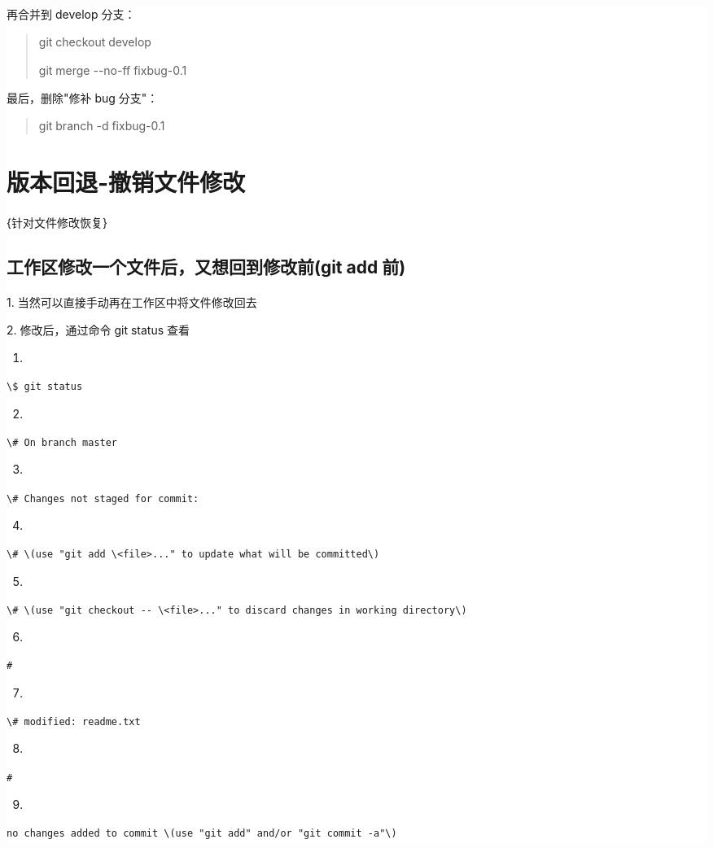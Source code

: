 再合并到 develop 分支：

> git checkout develop
>
> git merge \--no-ff fixbug-0.1

最后，删除"修补 bug 分支"：

> git branch \-d fixbug-0.1

# 版本回退-撤销文件修改

\{针对文件修改恢复\}

## 工作区修改一个文件后，又想回到修改前\(git add 前\)

1\. 当然可以直接手动再在工作区中将文件修改回去

2\. 修改后，通过命令 git status 查看

1.


    \$ git status

2.


    \# On branch master

3.


    \# Changes not staged for commit:

4.


    \# \(use "git add \<file>..." to update what will be committed\)

5.


    \# \(use "git checkout -- \<file>..." to discard changes in working directory\)

6.


    #

7.


    \# modified: readme.txt

8.


    #

9.


    no changes added to commit \(use "git add" and/or "git commit -a"\)
